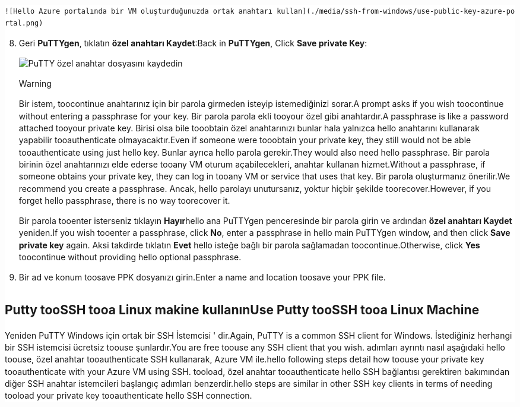     ![Hello Azure portalında bir VM oluşturduğunuzda ortak anahtarı kullan](./media/ssh-from-windows/use-public-key-azure-portal.png)
8. <span data-ttu-id="2a11a-199">Geri **PuTTYgen**, tıklatın **özel anahtarı Kaydet**:</span><span class="sxs-lookup"><span data-stu-id="2a11a-199">Back in **PuTTYgen**, Click **Save private Key**:</span></span>

    ![PuTTY özel anahtar dosyasını kaydedin](./media/ssh-from-windows/save-ppk-file.png)

   > [!WARNING]
   > <span data-ttu-id="2a11a-201">Bir istem, toocontinue anahtarınız için bir parola girmeden isteyip istemediğinizi sorar.</span><span class="sxs-lookup"><span data-stu-id="2a11a-201">A prompt asks if you wish toocontinue without entering a passphrase for your key.</span></span> <span data-ttu-id="2a11a-202">Bir parola parola ekli tooyour özel gibi anahtardır.</span><span class="sxs-lookup"><span data-stu-id="2a11a-202">A passphrase is like a password attached tooyour private key.</span></span> <span data-ttu-id="2a11a-203">Birisi olsa bile tooobtain özel anahtarınızı bunlar hala yalnızca hello anahtarını kullanarak yapabilir tooauthenticate olmayacaktır.</span><span class="sxs-lookup"><span data-stu-id="2a11a-203">Even if someone were tooobtain your private key, they still would not be able tooauthenticate using just hello key.</span></span> <span data-ttu-id="2a11a-204">Bunlar ayrıca hello parola gerekir.</span><span class="sxs-lookup"><span data-stu-id="2a11a-204">They would also need hello passphrase.</span></span> <span data-ttu-id="2a11a-205">Bir parola birinin özel anahtarınızı elde ederse tooany VM oturum açabilecekleri, anahtar kullanan hizmet.</span><span class="sxs-lookup"><span data-stu-id="2a11a-205">Without a passphrase, if someone obtains your private key, they can log in tooany VM or service that uses that key.</span></span> <span data-ttu-id="2a11a-206">Bir parola oluşturmanız önerilir.</span><span class="sxs-lookup"><span data-stu-id="2a11a-206">We recommend you create a passphrase.</span></span> <span data-ttu-id="2a11a-207">Ancak, hello parolayı unutursanız, yoktur hiçbir şekilde toorecover.</span><span class="sxs-lookup"><span data-stu-id="2a11a-207">However, if you forget hello passphrase, there is no way toorecover it.</span></span>
   >
   >

    <span data-ttu-id="2a11a-208">Bir parola tooenter isterseniz tıklayın **Hayır**hello ana PuTTYgen penceresinde bir parola girin ve ardından **özel anahtarı Kaydet** yeniden.</span><span class="sxs-lookup"><span data-stu-id="2a11a-208">If you wish tooenter a passphrase, click **No**, enter a passphrase in hello main PuTTYgen window, and then click **Save private key** again.</span></span> <span data-ttu-id="2a11a-209">Aksi takdirde tıklatın **Evet** hello isteğe bağlı bir parola sağlamadan toocontinue.</span><span class="sxs-lookup"><span data-stu-id="2a11a-209">Otherwise, click **Yes** toocontinue without providing hello optional passphrase.</span></span>
9. <span data-ttu-id="2a11a-210">Bir ad ve konum toosave PPK dosyanızı girin.</span><span class="sxs-lookup"><span data-stu-id="2a11a-210">Enter a name and location toosave your PPK file.</span></span>

## <a name="use-putty-toossh-tooa-linux-machine"></a><span data-ttu-id="2a11a-211">Putty tooSSH tooa Linux makine kullanın</span><span class="sxs-lookup"><span data-stu-id="2a11a-211">Use Putty tooSSH tooa Linux Machine</span></span>
<span data-ttu-id="2a11a-212">Yeniden PuTTY Windows için ortak bir SSH İstemcisi ' dir.</span><span class="sxs-lookup"><span data-stu-id="2a11a-212">Again, PuTTY is a common SSH client for Windows.</span></span> <span data-ttu-id="2a11a-213">İstediğiniz herhangi bir SSH istemcisi ücretsiz toouse şunlardır.</span><span class="sxs-lookup"><span data-stu-id="2a11a-213">You are free toouse any SSH client that you wish.</span></span> <span data-ttu-id="2a11a-214">adımları ayrıntı nasıl aşağıdaki hello toouse, özel anahtar tooauthenticate SSH kullanarak, Azure VM ile.</span><span class="sxs-lookup"><span data-stu-id="2a11a-214">hello following steps detail how toouse your private key tooauthenticate with your Azure VM using SSH.</span></span> <span data-ttu-id="2a11a-215">tooload, özel anahtar tooauthenticate hello SSH bağlantısı gerektiren bakımından diğer SSH anahtar istemcileri başlangıç adımları benzerdir.</span><span class="sxs-lookup"><span data-stu-id="2a11a-215">hello steps are similar in other SSH key clients in terms of needing tooload your private key tooauthenticate hello SSH connection.</span></span>
